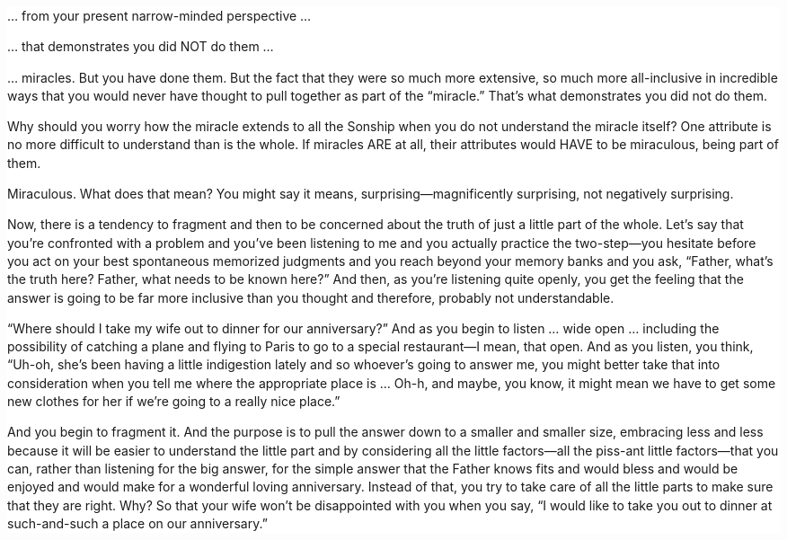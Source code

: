 &hellip; from your present narrow-minded perspective &hellip;

<div markdown="1" class="well book">
&hellip; that demonstrates you did NOT do them &hellip;
</div>

&hellip; miracles. But you have done them. But the fact that they were
so much more extensive, so much more all-inclusive in incredible ways
that you would never have thought to pull together as part of the
&ldquo;miracle.&rdquo; That&rsquo;s what demonstrates you did not do
them.

<div markdown="1" class="well book">
Why should you worry how the miracle extends to all the Sonship when you
do not understand the miracle itself? One attribute is no more difficult
to understand than is the whole. If miracles ARE at all, their
attributes would HAVE to be miraculous, being part of them.
</div>

Miraculous. What does that mean? You might say it means,
surprising&mdash;magnificently surprising, not negatively surprising.

Now, there is a tendency to fragment and then to be concerned about the
truth of just a little part of the whole. Let&rsquo;s say that
you&rsquo;re confronted with a problem and you&rsquo;ve been listening
to me and you actually practice the two-step&mdash;you hesitate before
you act on your best spontaneous memorized judgments and you reach
beyond your memory banks and you ask, &ldquo;Father, what&rsquo;s the
truth here? Father, what needs to be known here?&rdquo; And then, as
you&rsquo;re listening quite openly, you get the feeling that the answer
is going to be far more inclusive than you thought and therefore,
probably not understandable.

&ldquo;Where should I take my wife out to dinner for our
anniversary?&rdquo; And as you begin to listen &hellip; wide open
&hellip; including the possibility of catching a plane and flying to
Paris to go to a special restaurant&mdash;I mean, that open. And as you
listen, you think, &ldquo;Uh-oh, she&rsquo;s been having a little
indigestion lately and so whoever&rsquo;s going to answer me, you might
better take that into consideration when you tell me where the
appropriate place is &hellip; Oh-h, and maybe, you know, it might mean
we have to get some new clothes for her if we&rsquo;re going to a really
nice place.&rdquo;

And you begin to fragment it. And the purpose is to pull the answer down
to a smaller and smaller size, embracing less and less because it will
be easier to understand the little part and by considering all the
little factors&mdash;all the piss-ant little factors&mdash;that you can,
rather than listening for the big answer, for the simple answer that the
Father knows fits and would bless and would be enjoyed and would make
for a wonderful loving anniversary. Instead of that, you try to take
care of all the little parts to make sure that they are right. Why? So
that your wife won&rsquo;t be disappointed with you when you say,
&ldquo;I would like to take you out to dinner at such-and-such a place
on our anniversary.&rdquo;
